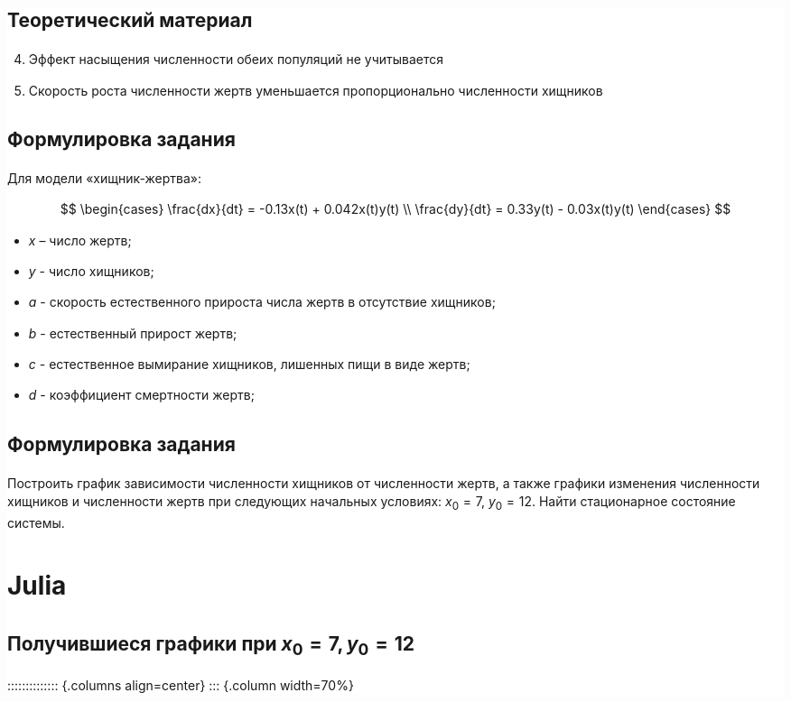 ## Теоретический материал

4. Эффект насыщения численности обеих популяций не учитывается

5. Скорость роста численности жертв уменьшается пропорционально
численности хищников

## Формулировка задания

Для модели «хищник-жертва»:

$$
\begin{cases}
    \frac{dx}{dt} =  -0.13x(t) + 0.042x(t)y(t)
    \\
    \frac{dy}{dt} = 0.33y(t) - 0.03x(t)y(t)
\end{cases}
$$

- $x$ – число жертв;

- $y$ - число хищников;

- $a$ - скорость естественного прироста числа жертв в отсутствие хищников;

- $b$ - естественный прирост жертв;

- $с$ - естественное вымирание хищников, лишенных пищи в виде жертв;

- $d$ - коэффициент смертности жертв;

## Формулировка задания

Построить график зависимости численности хищников от численности жертв, а также графики изменения численности хищников и численности жертв при следующих начальных условиях: $x_0 = 7$, $y_0 = 12$. Найти стационарное состояние системы.

# Julia
## Получившиеся графики при $x_0=7, y_0=12$

:::::::::::::: {.columns align=center}
::: {.column width=70%}
